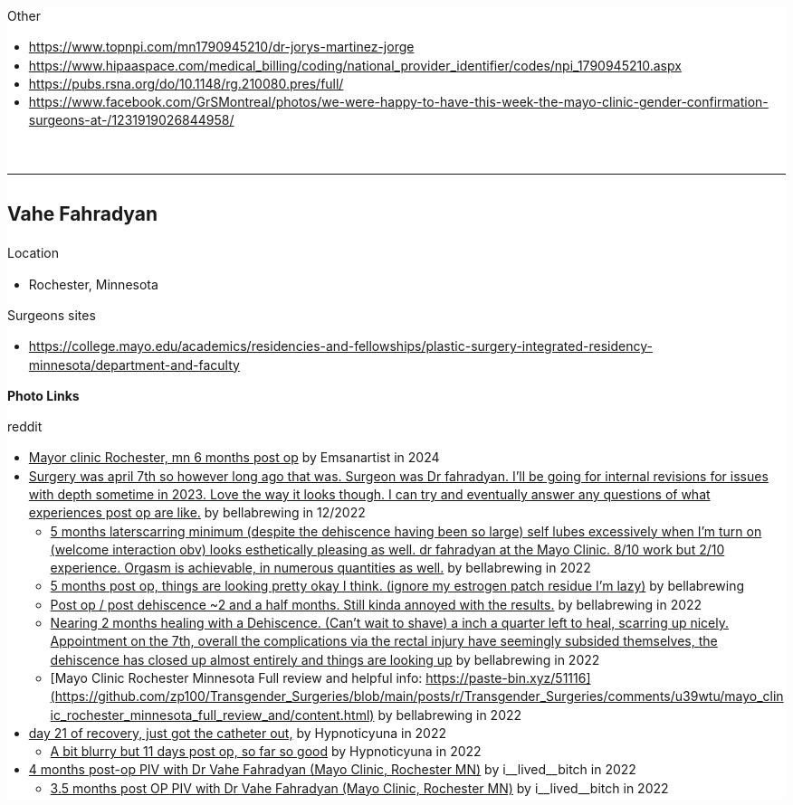 Other

* https://www.topnpi.com/mn1790945210/dr-jorys-martinez-jorge
* https://www.hipaaspace.com/medical_billing/coding/national_provider_identifier/codes/npi_1790945210.aspx
* https://pubs.rsna.org/do/10.1148/rg.210080.pres/full/
* https://www.facebook.com/GrSMontreal/photos/we-were-happy-to-have-this-week-the-mayo-clinic-gender-confirmation-surgeons-at-/1231919026844958/

<br />

---

## Vahe Fahradyan

Location

* Rochester, Minnesota

Surgeons sites

* https://college.mayo.edu/academics/residencies-and-fellowships/plastic-surgery-integrated-residency-minnesota/department-and-faculty

**Photo Links**

reddit

* [Mayor clinic Rochester, mn 6 months post op](https://github.com/zp100/Transgender_Surgeries/blob/main/posts/r/Transgender_Surgeries/comments/1flqnid/mayor_clinic_rochester_mn_6_months_post_op/content.html) by Emsanartist in 2024
* [Surgery was april 7th so however long ago that was. Surgeon was Dr fahradyan. I’ll be going for internal revisions for issues with depth sometime in 2023. Love the way it looks though. I can try and eventually answer any questions of what experiences post op are like.](https://github.com/zp100/Transgender_Surgeries/blob/main/posts/r/Transgender_Surgeries/comments/zfnscz/surgery_was_april_7th_so_however_long_ago_that/content.html) by bellabrewing in 12/2022
    * [5 months laterscarring minimum (despite the dehiscence having been so large) self lubes excessively when I’m turn on (welcome interaction obv) looks esthetically pleasing as well. dr fahradyan at the Mayo Clinic. 8/10 work but 2/10 experience. Orgasm is achievable, in numerous quantities as well.](https://github.com/zp100/Transgender_Surgeries/blob/main/posts/r/Transgender_Surgeries/comments/x6wrj7/5_months_laterscarring_minimum_despite_the/content.html) by bellabrewing in 2022
    * [5 months post op, things are looking pretty okay I think. (ignore my estrogen patch residue I’m lazy)](https://github.com/zp100/Transgender_Surgeries/blob/main/posts/r/Transgender_Surgeries/comments/whojeq/5_months_post_op_things_are_looking_pretty_okay_i/content.html) by bellabrewing
    * [Post op / post dehiscence ~2 and a half months. Still kinda annoyed with the results.](https://github.com/zp100/Transgender_Surgeries/blob/main/posts/r/Transgender_Surgeries/comments/vhs1qt/post_op_post_dehiscence_2_and_a_half_months_still/content.html) by bellabrewing in 2022
    * [Nearing 2 months healing with a Dehiscence. (Can’t wait to shave) a inch a quarter left to heal, scarring up nicely. Appointment on the 7th, overall the complications via the rectal injury have seemingly subsided themselves, the dehiscence has closed up almost entirely and things are looking up](https://github.com/zp100/Transgender_Surgeries/blob/main/posts/r/Transgender_Surgeries/comments/v0f92l/nearing_2_months_healing_with_a_dehiscence_cant/content.html) by bellabrewing in 2022
    * [Mayo Clinic Rochester Minnesota Full review and helpful info: https://paste-bin.xyz/51116](https://github.com/zp100/Transgender_Surgeries/blob/main/posts/r/Transgender_Surgeries/comments/u39wtu/mayo_clinic_rochester_minnesota_full_review_and/content.html) by bellabrewing in 2022
* [day 21 of recovery, just got the catheter out,](https://github.com/zp100/Transgender_Surgeries/blob/main/posts/r/Transgender_Surgeries/comments/utdm3f/day_21_of_recovery_just_got_the_catheter_out/content.html) by Hypnoticyuna in 2022
    * [A bit blurry but 11 days post op, so far so good](https://github.com/zp100/Transgender_Surgeries/blob/main/posts/r/Transgender_Surgeries/comments/um8y77/a_bit_blurry_but_11_days_post_op_so_far_so_good/content.html) by Hypnoticyuna in 2022
* [4 months post-op PIV with Dr Vahe Fahradyan (Mayo Clinic, Rochester MN)](https://github.com/zp100/Transgender_Surgeries/blob/main/posts/r/Transgender_Surgeries/comments/u4lpml/4_months_postop_piv_with_dr_vahe_fahradyan_mayo/content.html) by i__lived__bitch in 2022
    * [3.5 months post OP PIV with Dr Vahe Fahradyan (Mayo Clinic, Rochester MN)](https://github.com/zp100/Transgender_Surgeries/blob/main/posts/r/Transgender_Surgeries/comments/tf3fps/35_months_post_op_piv_with_dr_vahe_fahradyan_mayo/content.html) by i__lived__bitch in 2022